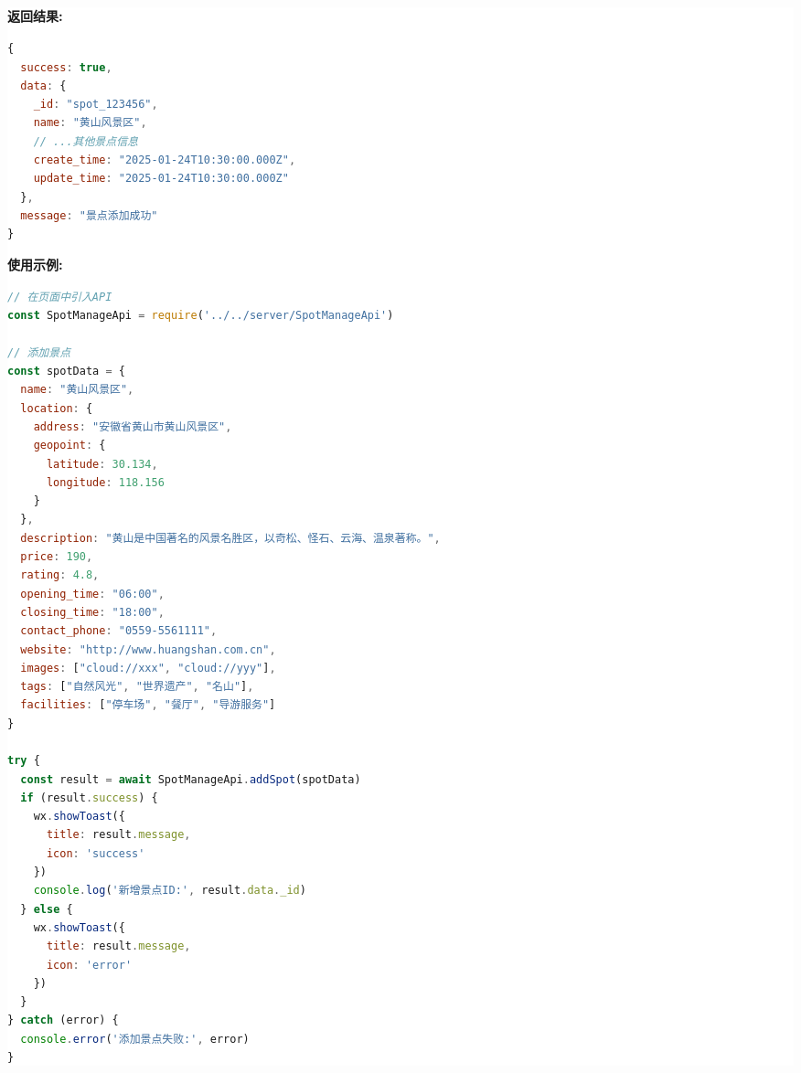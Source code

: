 **返回结果:**
```javascript
{
  success: true,
  data: {
    _id: "spot_123456",
    name: "黄山风景区",
    // ...其他景点信息
    create_time: "2025-01-24T10:30:00.000Z",
    update_time: "2025-01-24T10:30:00.000Z"
  },
  message: "景点添加成功"
}
```

**使用示例:**
```javascript
// 在页面中引入API
const SpotManageApi = require('../../server/SpotManageApi')

// 添加景点
const spotData = {
  name: "黄山风景区",
  location: {
    address: "安徽省黄山市黄山风景区",
    geopoint: {
      latitude: 30.134,
      longitude: 118.156
    }
  },
  description: "黄山是中国著名的风景名胜区，以奇松、怪石、云海、温泉著称。",
  price: 190,
  rating: 4.8,
  opening_time: "06:00",
  closing_time: "18:00",
  contact_phone: "0559-5561111",
  website: "http://www.huangshan.com.cn",
  images: ["cloud://xxx", "cloud://yyy"],
  tags: ["自然风光", "世界遗产", "名山"],
  facilities: ["停车场", "餐厅", "导游服务"]
}

try {
  const result = await SpotManageApi.addSpot(spotData)
  if (result.success) {
    wx.showToast({
      title: result.message,
      icon: 'success'
    })
    console.log('新增景点ID:', result.data._id)
  } else {
    wx.showToast({
      title: result.message,
      icon: 'error'
    })
  }
} catch (error) {
  console.error('添加景点失败:', error)
}
```
